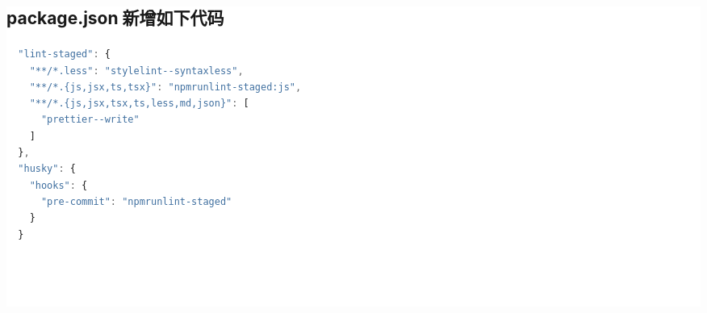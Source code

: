 <a name="Pvweh"></a>

## package.json 新增如下代码

```javascript
  "lint-staged": {
    "**/*.less": "stylelint--syntaxless",
    "**/*.{js,jsx,ts,tsx}": "npmrunlint-staged:js",
    "**/*.{js,jsx,tsx,ts,less,md,json}": [
      "prettier--write"
    ]
  },
  "husky": {
    "hooks": {
      "pre-commit": "npmrunlint-staged"
    }
  }
```

<a name="zKnyP"></a>

# <br />
